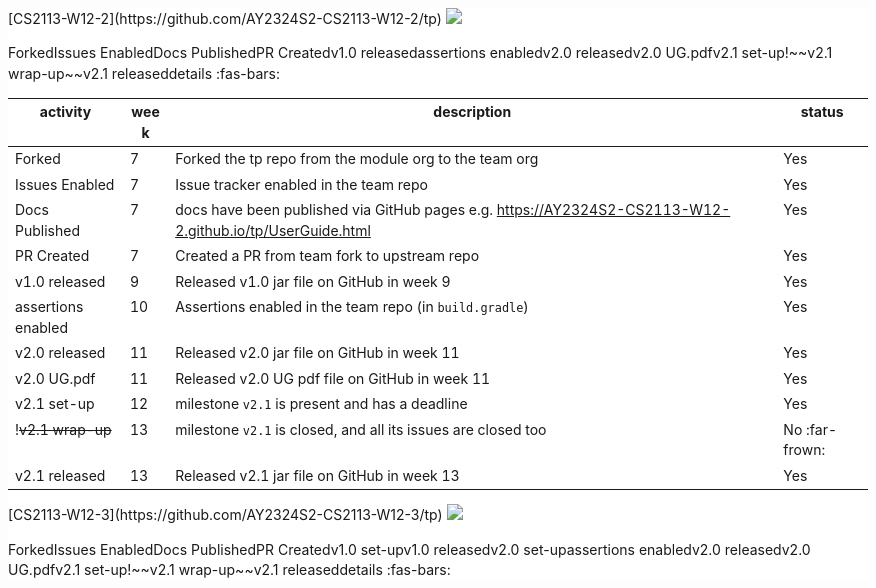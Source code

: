 <td><markdown>[CS2113-W12-2](https://github.com/AY2324S2-CS2113-W12-2/tp)</markdown></td>
<td><markdown><img src="https://github.com/AY2324S2-CS2113-W12-2/tp/workflows/Java%20CI/badge.svg" /></markdown></td>
<td><markdown><panel type="seamless">
<p slot="header" class="card-title"><md><span class="badge bg-success me-1">Forked</span><span class="badge bg-success me-1">Issues Enabled</span><span class="badge bg-success me-1">Docs Published</span><span class="badge bg-success me-1">PR Created</span><span class="badge bg-success me-1">v1.0 released</span><span class="badge bg-success me-1">assertions enabled</span><span class="badge bg-success me-1">v2.0 released</span><span class="badge bg-success me-1">v2.0 UG.pdf</span><span class="badge bg-info me-1">v2.1 set-up</span><span class="badge bg-secondary me-1">!~~v2.1 wrap-up~~</span><span class="badge bg-success me-1">v2.1 released</span><span class="badge bg-light text-primary me-1">details :fas-bars:</span></md></p>

activity | week | description | status
---------|------|-------------|-------
<span class="badge bg-success me-1">Forked</span> | 7 | Forked the tp repo from the module org to the team org | Yes
<span class="badge bg-success me-1">Issues Enabled</span> | 7 | Issue tracker enabled in the team repo | Yes
<span class="badge bg-success me-1">Docs Published</span> | 7 | docs have been published via GitHub pages e.g. https://AY2324S2-CS2113-W12-2.github.io/tp/UserGuide.html | Yes
<span class="badge bg-success me-1">PR Created</span> | 7 | Created a PR from team fork to upstream repo | Yes
<span class="badge bg-success me-1">v1.0 released</span> | 9 | Released v1.0 jar file on GitHub in week 9 | Yes
<span class="badge bg-success me-1">assertions enabled</span> | 10 | Assertions enabled in the team repo (in `build.gradle`) | Yes
<span class="badge bg-success me-1">v2.0 released</span> | 11 | Released v2.0 jar file on GitHub in week 11 | Yes
<span class="badge bg-success me-1">v2.0 UG.pdf</span> | 11 | Released v2.0 UG pdf file on GitHub in week 11 | Yes
<span class="badge bg-info me-1">v2.1 set-up</span> | 12 | milestone `v2.1` is present and has a deadline | Yes
<span class="badge bg-secondary me-1">!~~v2.1 wrap-up~~</span> | 13 | milestone `v2.1` is closed, and all its issues are closed too | No :far-frown:
<span class="badge bg-success me-1">v2.1 released</span> | 13 | Released v2.1 jar file on GitHub in week 13 | Yes
</panel></markdown></td>
</tr>
<tr>
<td><markdown>[CS2113-W12-3](https://github.com/AY2324S2-CS2113-W12-3/tp)</markdown></td>
<td><markdown><img src="https://github.com/AY2324S2-CS2113-W12-3/tp/workflows/Java%20CI/badge.svg" /></markdown></td>
<td><markdown><panel type="seamless">
<p slot="header" class="card-title"><md><span class="badge bg-success me-1">Forked</span><span class="badge bg-success me-1">Issues Enabled</span><span class="badge bg-success me-1">Docs Published</span><span class="badge bg-success me-1">PR Created</span><span class="badge bg-info me-1">v1.0 set-up</span><span class="badge bg-success me-1">v1.0 released</span><span class="badge bg-info me-1">v2.0 set-up</span><span class="badge bg-success me-1">assertions enabled</span><span class="badge bg-success me-1">v2.0 released</span><span class="badge bg-success me-1">v2.0 UG.pdf</span><span class="badge bg-info me-1">v2.1 set-up</span><span class="badge bg-secondary me-1">!~~v2.1 wrap-up~~</span><span class="badge bg-success me-1">v2.1 released</span><span class="badge bg-light text-primary me-1">details :fas-bars:</span></md></p>
